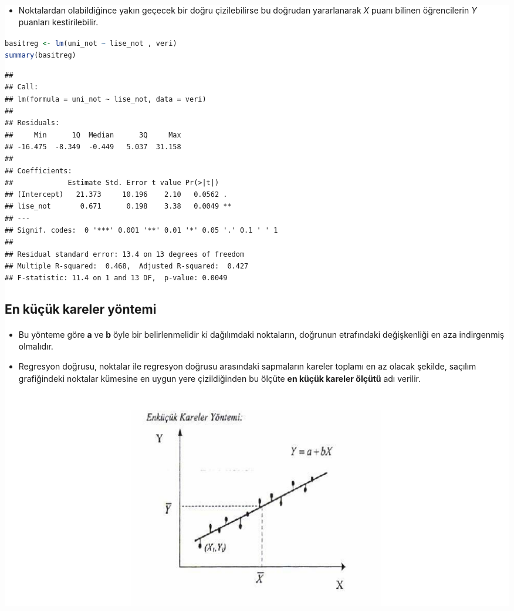 -   Noktalardan olabildiğince yakın geçecek bir doğru çizilebilirse bu doğrudan yararlanarak $X$ puanı bilinen öğrencilerin $Y$ puanları kestirilebilir.




```r
basitreg <- lm(uni_not ~ lise_not , veri)
summary(basitreg)
```

```
## 
## Call:
## lm(formula = uni_not ~ lise_not, data = veri)
## 
## Residuals:
##     Min      1Q  Median      3Q     Max 
## -16.475  -8.349  -0.449   5.037  31.158 
## 
## Coefficients:
##             Estimate Std. Error t value Pr(>|t|)   
## (Intercept)   21.373     10.196    2.10   0.0562 . 
## lise_not       0.671      0.198    3.38   0.0049 **
## ---
## Signif. codes:  0 '***' 0.001 '**' 0.01 '*' 0.05 '.' 0.1 ' ' 1
## 
## Residual standard error: 13.4 on 13 degrees of freedom
## Multiple R-squared:  0.468,	Adjusted R-squared:  0.427 
## F-statistic: 11.4 on 1 and 13 DF,  p-value: 0.0049
```


## En küçük kareler yöntemi

-   Bu yönteme göre **a** ve **b** öyle bir belirlenmelidir ki dağılımdaki noktaların, doğrunun etrafındaki değişkenliği en aza indirgenmiş olmalıdır.

-   Regresyon doğrusu, noktalar ile regresyon doğrusu arasındaki sapmaların kareler toplamı en az olacak şekilde, saçılım grafiğindeki noktalar kümesine en uygun yere çizildiğinden bu ölçüte **en küçük kareler ölçütü** adı verilir.


<img src="images/LS.png" width="50%" style="display: block; margin: auto;" />

